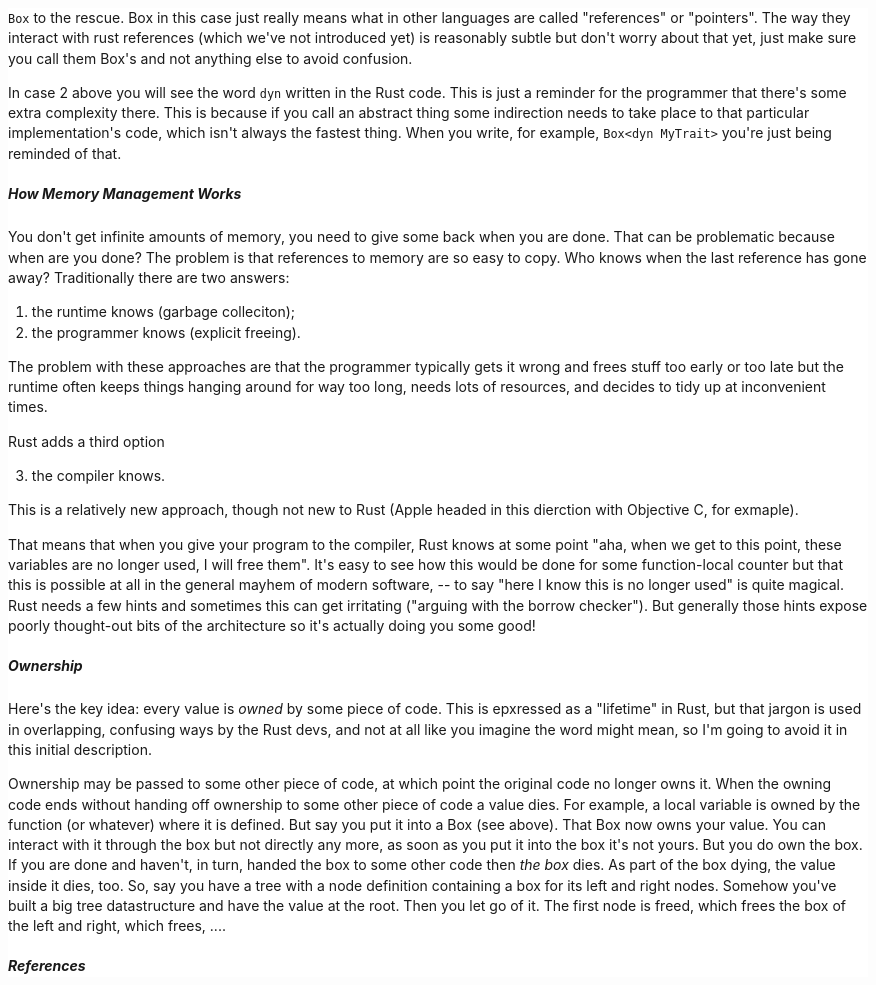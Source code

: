 `Box` to the rescue. Box in this case just really means what in other languages are called "references" or "pointers". The way they interact with rust references (which we've not introduced yet) is reasonably subtle but don't worry about that yet, just make sure you call them Box's and not anything else to avoid confusion.

In case 2 above you will see the word `dyn` written in the Rust code. This is just a reminder for the programmer that there's some extra complexity there. This is because if you call an abstract thing some indirection needs to take place to that particular implementation's code, which isn't always the fastest thing. When you write, for example, `Box<dyn MyTrait>` you're just being reminded of that.

##### How Memory Management Works

You don't get infinite amounts of memory, you need to give some back when you are done. That can be problematic because when are you done? The problem is that references to memory are so easy to copy. Who knows when the last reference has gone away? Traditionally there are two answers:

  1. the runtime knows (garbage colleciton);
  2. the programmer knows (explicit freeing).

The problem with these approaches are that the programmer typically gets it wrong and frees stuff too early or too late but the runtime often keeps things hanging around for way too long, needs lots of resources, and decides to tidy up at inconvenient times.

Rust adds a third option

  3. the compiler knows.

This is a relatively new approach, though not new to Rust (Apple headed in this dierction with Objective C, for exmaple).

That means that when you give your program to the compiler, Rust knows at some point "aha, when we get to this point, these variables are no longer used, I will free them". It's easy to see how this would be done for some function-local counter but that this is possible at all in the general mayhem of modern software, -- to say "here I know this is no longer used" is quite magical. Rust needs a few hints and sometimes this can get irritating ("arguing with the borrow checker"). But generally those hints expose poorly thought-out bits of the architecture so it's actually doing you some good!

##### Ownership

Here's the key idea: every value is _owned_ by some piece of code. This is epxressed as a "lifetime" in Rust, but that jargon is used in overlapping, confusing ways by the Rust devs, and not at all like you imagine the word might mean, so I'm going to avoid it in this initial description.

Ownership may be passed to some other piece of code, at which point the original code no longer owns it. When the owning code ends without handing off ownership to some other piece of code a value dies. For example, a local variable is owned by the function (or whatever) where it is defined. But say you put it into a Box (see above). That Box now owns your value. You can interact with it through the box but not directly any more, as soon as you put it into the box it's not yours. But you do own the box. If you are done and haven't, in turn, handed the box to some other code then _the box_ dies. As part of the box dying, the value inside it dies, too. So, say you have a tree with a node definition containing a box for its left and right nodes. Somehow you've built a big tree datastructure and have the value at the root. Then you let go of it. The first node is freed, which frees the box of the left and right, which frees, ....

##### References
